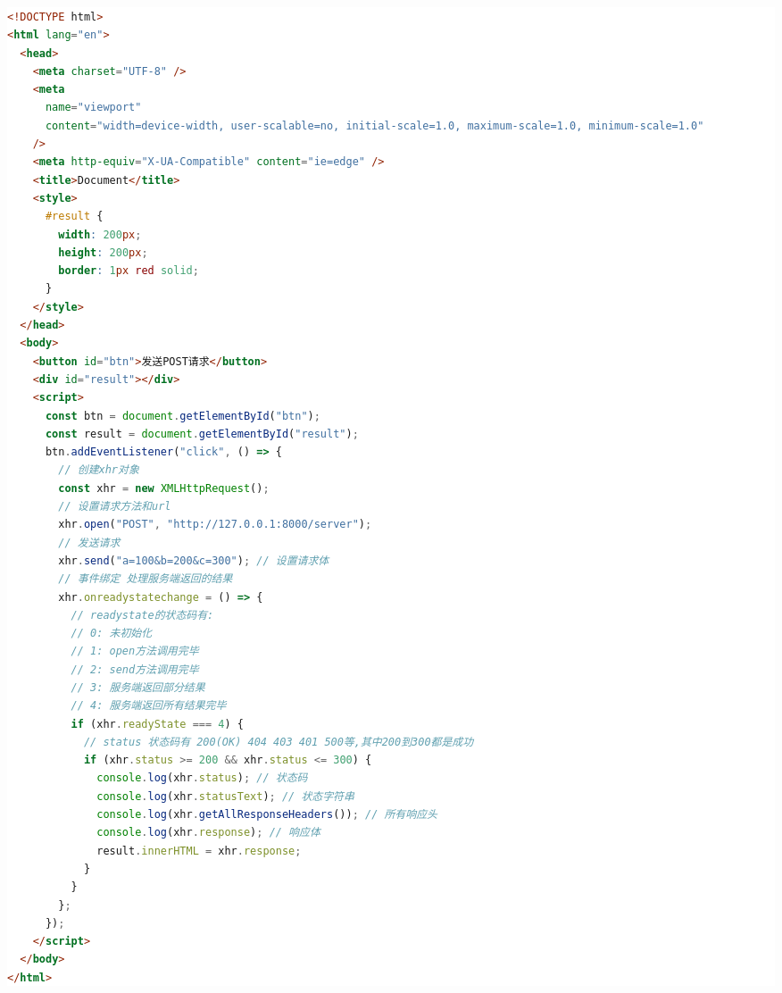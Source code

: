 ```html
<!DOCTYPE html>
<html lang="en">
  <head>
    <meta charset="UTF-8" />
    <meta
      name="viewport"
      content="width=device-width, user-scalable=no, initial-scale=1.0, maximum-scale=1.0, minimum-scale=1.0"
    />
    <meta http-equiv="X-UA-Compatible" content="ie=edge" />
    <title>Document</title>
    <style>
      #result {
        width: 200px;
        height: 200px;
        border: 1px red solid;
      }
    </style>
  </head>
  <body>
    <button id="btn">发送POST请求</button>
    <div id="result"></div>
    <script>
      const btn = document.getElementById("btn");
      const result = document.getElementById("result");
      btn.addEventListener("click", () => {
        // 创建xhr对象
        const xhr = new XMLHttpRequest();
        // 设置请求方法和url
        xhr.open("POST", "http://127.0.0.1:8000/server");
        // 发送请求
        xhr.send("a=100&b=200&c=300"); // 设置请求体
        // 事件绑定 处理服务端返回的结果
        xhr.onreadystatechange = () => {
          // readystate的状态码有:
          // 0: 未初始化
          // 1: open方法调用完毕
          // 2: send方法调用完毕
          // 3: 服务端返回部分结果
          // 4: 服务端返回所有结果完毕
          if (xhr.readyState === 4) {
            // status 状态码有 200(OK) 404 403 401 500等,其中200到300都是成功
            if (xhr.status >= 200 && xhr.status <= 300) {
              console.log(xhr.status); // 状态码
              console.log(xhr.statusText); // 状态字符串
              console.log(xhr.getAllResponseHeaders()); // 所有响应头
              console.log(xhr.response); // 响应体
              result.innerHTML = xhr.response;
            }
          }
        };
      });
    </script>
  </body>
</html>
```
